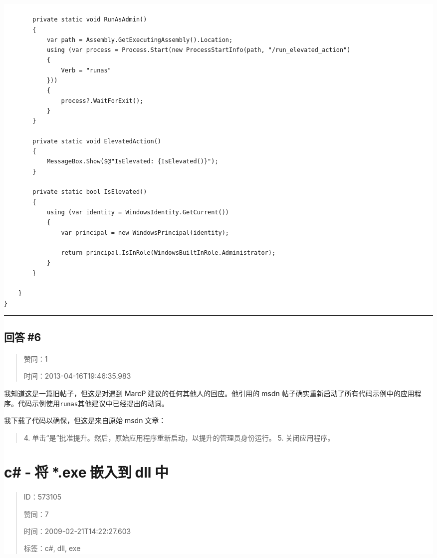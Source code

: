 ```

        private static void RunAsAdmin()
        {
            var path = Assembly.GetExecutingAssembly().Location;
            using (var process = Process.Start(new ProcessStartInfo(path, "/run_elevated_action")
            {
                Verb = "runas"
            }))
            {
                process?.WaitForExit();
            }
        }

        private static void ElevatedAction()
        {
            MessageBox.Show($@"IsElevated: {IsElevated()}");
        }

        private static bool IsElevated()
        {
            using (var identity = WindowsIdentity.GetCurrent())
            {
                var principal = new WindowsPrincipal(identity);

                return principal.IsInRole(WindowsBuiltInRole.Administrator);
            }
        }

    }
} 
```

* * *

## 回答 #6

> 赞同：1
> 
> 时间：2013-04-16T19:46:35.983

我知道这是一篇旧帖子，但这是对遇到 MarcP 建议的任何其他人的回应。他引用的 msdn 帖子确实重新启动了所有代码示例中的应用程序。代码示例使用`runas`其他建议中已经提出的动词。

我下载了代码以确保，但这是来自原始 msdn 文章：

> 4\. 单击“是”批准提升。然后，原始应用程序重新启动，以提升的管理员身份运行。
> 5\. 关闭应用程序。

# c# - 将 *.exe 嵌入到 dll 中

> ID：573105
> 
> 赞同：7
> 
> 时间：2009-02-21T14:22:27.603
> 
> 标签：c#, dll, exe
